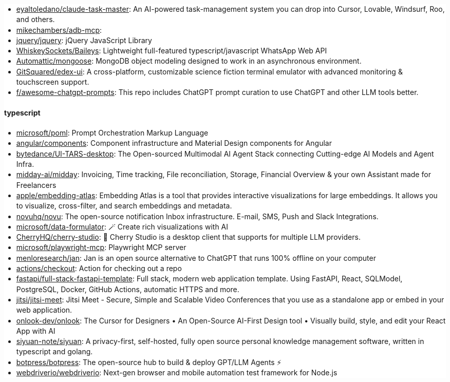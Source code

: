 * [eyaltoledano/claude-task-master](https://github.com/eyaltoledano/claude-task-master): An AI-powered task-management system you can drop into Cursor, Lovable, Windsurf, Roo, and others.
* [mikechambers/adb-mcp](https://github.com/mikechambers/adb-mcp): 
* [jquery/jquery](https://github.com/jquery/jquery): jQuery JavaScript Library
* [WhiskeySockets/Baileys](https://github.com/WhiskeySockets/Baileys): Lightweight full-featured typescript/javascript WhatsApp Web API
* [Automattic/mongoose](https://github.com/Automattic/mongoose): MongoDB object modeling designed to work in an asynchronous environment.
* [GitSquared/edex-ui](https://github.com/GitSquared/edex-ui): A cross-platform, customizable science fiction terminal emulator with advanced monitoring & touchscreen support.
* [f/awesome-chatgpt-prompts](https://github.com/f/awesome-chatgpt-prompts): This repo includes ChatGPT prompt curation to use ChatGPT and other LLM tools better.

#### typescript
* [microsoft/poml](https://github.com/microsoft/poml): Prompt Orchestration Markup Language
* [angular/components](https://github.com/angular/components): Component infrastructure and Material Design components for Angular
* [bytedance/UI-TARS-desktop](https://github.com/bytedance/UI-TARS-desktop): The Open-sourced Multimodal AI Agent Stack connecting Cutting-edge AI Models and Agent Infra.
* [midday-ai/midday](https://github.com/midday-ai/midday): Invoicing, Time tracking, File reconciliation, Storage, Financial Overview & your own Assistant made for Freelancers
* [apple/embedding-atlas](https://github.com/apple/embedding-atlas): Embedding Atlas is a tool that provides interactive visualizations for large embeddings. It allows you to visualize, cross-filter, and search embeddings and metadata.
* [novuhq/novu](https://github.com/novuhq/novu): The open-source notification Inbox infrastructure. E-mail, SMS, Push and Slack Integrations.
* [microsoft/data-formulator](https://github.com/microsoft/data-formulator): 🪄 Create rich visualizations with AI
* [CherryHQ/cherry-studio](https://github.com/CherryHQ/cherry-studio): 🍒 Cherry Studio is a desktop client that supports for multiple LLM providers.
* [microsoft/playwright-mcp](https://github.com/microsoft/playwright-mcp): Playwright MCP server
* [menloresearch/jan](https://github.com/menloresearch/jan): Jan is an open source alternative to ChatGPT that runs 100% offline on your computer
* [actions/checkout](https://github.com/actions/checkout): Action for checking out a repo
* [fastapi/full-stack-fastapi-template](https://github.com/fastapi/full-stack-fastapi-template): Full stack, modern web application template. Using FastAPI, React, SQLModel, PostgreSQL, Docker, GitHub Actions, automatic HTTPS and more.
* [jitsi/jitsi-meet](https://github.com/jitsi/jitsi-meet): Jitsi Meet - Secure, Simple and Scalable Video Conferences that you use as a standalone app or embed in your web application.
* [onlook-dev/onlook](https://github.com/onlook-dev/onlook): The Cursor for Designers • An Open-Source AI-First Design tool • Visually build, style, and edit your React App with AI
* [siyuan-note/siyuan](https://github.com/siyuan-note/siyuan): A privacy-first, self-hosted, fully open source personal knowledge management software, written in typescript and golang.
* [botpress/botpress](https://github.com/botpress/botpress): The open-source hub to build & deploy GPT/LLM Agents ⚡️
* [webdriverio/webdriverio](https://github.com/webdriverio/webdriverio): Next-gen browser and mobile automation test framework for Node.js
